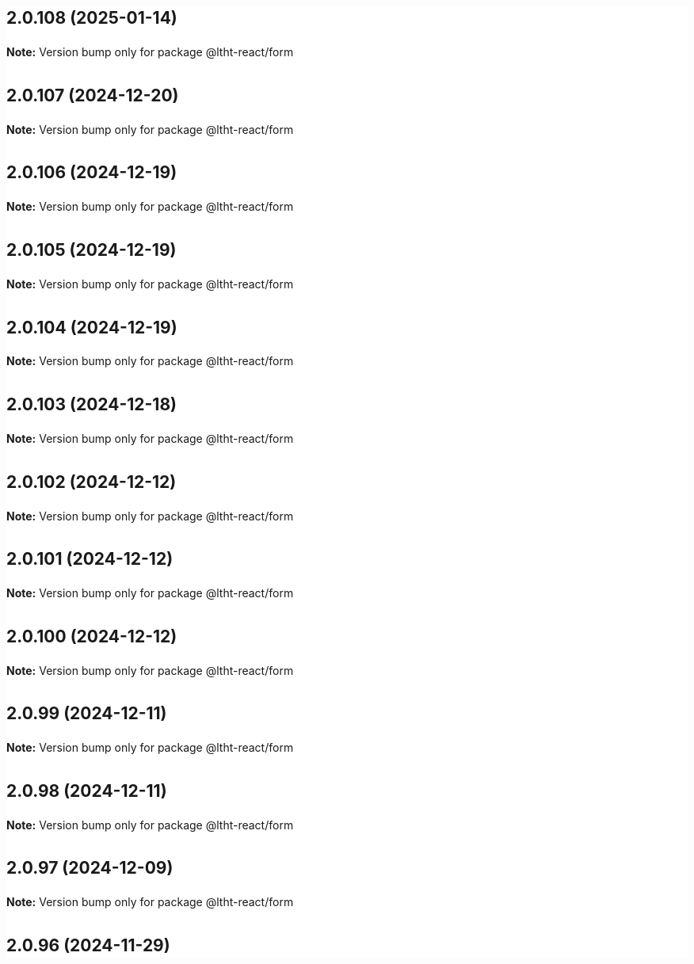 ## 2.0.108 (2025-01-14)

**Note:** Version bump only for package @ltht-react/form

## 2.0.107 (2024-12-20)

**Note:** Version bump only for package @ltht-react/form

## 2.0.106 (2024-12-19)

**Note:** Version bump only for package @ltht-react/form

## 2.0.105 (2024-12-19)

**Note:** Version bump only for package @ltht-react/form

## 2.0.104 (2024-12-19)

**Note:** Version bump only for package @ltht-react/form

## 2.0.103 (2024-12-18)

**Note:** Version bump only for package @ltht-react/form

## 2.0.102 (2024-12-12)

**Note:** Version bump only for package @ltht-react/form

## 2.0.101 (2024-12-12)

**Note:** Version bump only for package @ltht-react/form

## 2.0.100 (2024-12-12)

**Note:** Version bump only for package @ltht-react/form

## 2.0.99 (2024-12-11)

**Note:** Version bump only for package @ltht-react/form

## 2.0.98 (2024-12-11)

**Note:** Version bump only for package @ltht-react/form

## 2.0.97 (2024-12-09)

**Note:** Version bump only for package @ltht-react/form

## 2.0.96 (2024-11-29)
